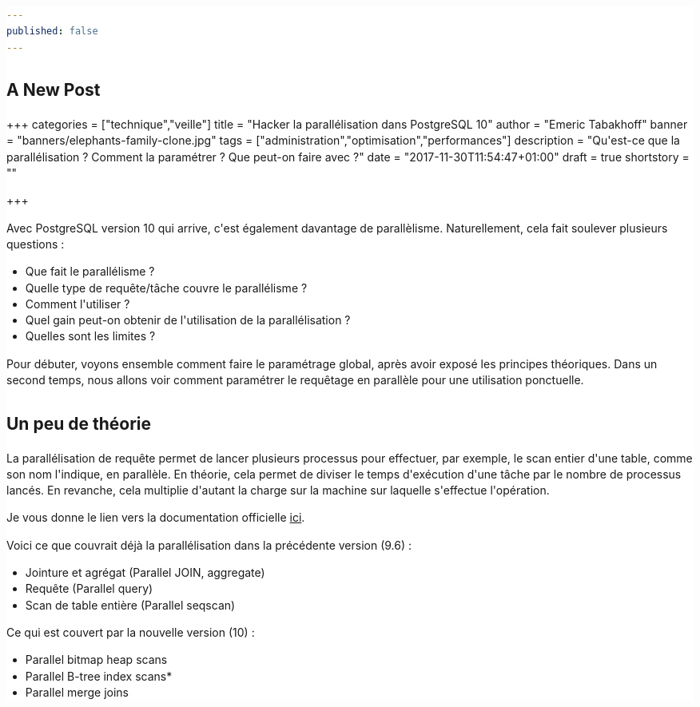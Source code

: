 ```yaml
---
published: false
---
```

## A New Post
+++
categories = ["technique","veille"]
title = "Hacker la parallélisation dans PostgreSQL 10"
author = "Emeric Tabakhoff"
banner = "banners/elephants-family-clone.jpg"
tags = ["administration","optimisation","performances"]
description = "Qu'est-ce que la parallélisation ? Comment la paramétrer ? Que peut-on faire avec ?"
date = "2017-11-30T11:54:47+01:00"
draft = true
shortstory = ""

+++


Avec PostgreSQL version 10 qui arrive, c'est également davantage de parallèlisme.
Naturellement, cela fait soulever plusieurs questions&nbsp;:

* Que fait le parallélisme ?
* Quelle type de requête/tâche couvre le parallélisme ?
* Comment l'utiliser ?
* Quel gain peut-on obtenir de l'utilisation de la parallélisation ?
* Quelles sont les limites ?

Pour débuter, voyons ensemble comment faire le paramétrage global, après avoir exposé les principes théoriques. 
Dans un second temps, nous allons voir comment paramétrer le requêtage en parallèle pour une utilisation ponctuelle.


## Un peu de théorie 

La parallélisation de requête permet de lancer plusieurs processus pour effectuer, par exemple, le scan entier d'une table, comme son nom l'indique, en parallèle.
En théorie, cela permet de diviser le temps d'exécution d'une tâche par le nombre de processus lancés.
En revanche, cela multiplie d'autant la charge sur la machine sur laquelle s'effectue l'opération.

Je vous donne le lien vers la documentation officielle [ici](https://www.postgresql.org/docs/current/static/how-parallel-query-works.html).

Voici ce que couvrait déjà la parallélisation dans la précédente version (9.6)&nbsp;:

* Jointure et agrégat (Parallel JOIN, aggregate)
* Requête (Parallel query)
* Scan de table entière (Parallel seqscan)

Ce qui est couvert par la nouvelle version (10)&nbsp;:

* Parallel bitmap heap scans 	
* Parallel B-tree index scans*	
* Parallel merge joins
